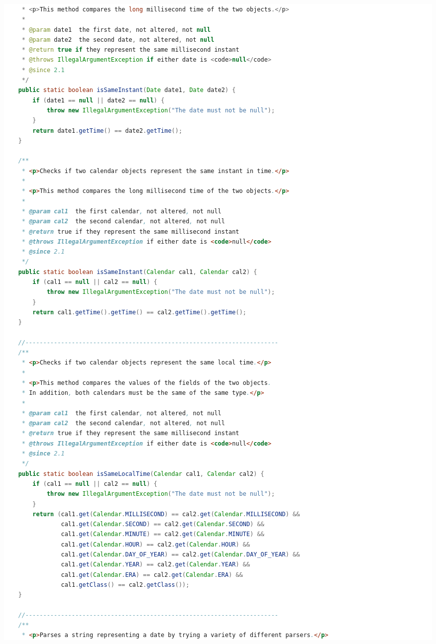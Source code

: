 ```java
     * <p>This method compares the long millisecond time of the two objects.</p>
     * 
     * @param date1  the first date, not altered, not null
     * @param date2  the second date, not altered, not null
     * @return true if they represent the same millisecond instant
     * @throws IllegalArgumentException if either date is <code>null</code>
     * @since 2.1
     */
    public static boolean isSameInstant(Date date1, Date date2) {
        if (date1 == null || date2 == null) {
            throw new IllegalArgumentException("The date must not be null");
        }
        return date1.getTime() == date2.getTime();
    }

    /**
     * <p>Checks if two calendar objects represent the same instant in time.</p>
     *
     * <p>This method compares the long millisecond time of the two objects.</p>
     * 
     * @param cal1  the first calendar, not altered, not null
     * @param cal2  the second calendar, not altered, not null
     * @return true if they represent the same millisecond instant
     * @throws IllegalArgumentException if either date is <code>null</code>
     * @since 2.1
     */
    public static boolean isSameInstant(Calendar cal1, Calendar cal2) {
        if (cal1 == null || cal2 == null) {
            throw new IllegalArgumentException("The date must not be null");
        }
        return cal1.getTime().getTime() == cal2.getTime().getTime();
    }

    //-----------------------------------------------------------------------
    /**
     * <p>Checks if two calendar objects represent the same local time.</p>
     *
     * <p>This method compares the values of the fields of the two objects.
     * In addition, both calendars must be the same of the same type.</p>
     * 
     * @param cal1  the first calendar, not altered, not null
     * @param cal2  the second calendar, not altered, not null
     * @return true if they represent the same millisecond instant
     * @throws IllegalArgumentException if either date is <code>null</code>
     * @since 2.1
     */
    public static boolean isSameLocalTime(Calendar cal1, Calendar cal2) {
        if (cal1 == null || cal2 == null) {
            throw new IllegalArgumentException("The date must not be null");
        }
        return (cal1.get(Calendar.MILLISECOND) == cal2.get(Calendar.MILLISECOND) &&
                cal1.get(Calendar.SECOND) == cal2.get(Calendar.SECOND) &&
                cal1.get(Calendar.MINUTE) == cal2.get(Calendar.MINUTE) &&
                cal1.get(Calendar.HOUR) == cal2.get(Calendar.HOUR) &&
                cal1.get(Calendar.DAY_OF_YEAR) == cal2.get(Calendar.DAY_OF_YEAR) &&
                cal1.get(Calendar.YEAR) == cal2.get(Calendar.YEAR) &&
                cal1.get(Calendar.ERA) == cal2.get(Calendar.ERA) &&
                cal1.getClass() == cal2.getClass());
    }

    //-----------------------------------------------------------------------
    /**
     * <p>Parses a string representing a date by trying a variety of different parsers.</p>
```